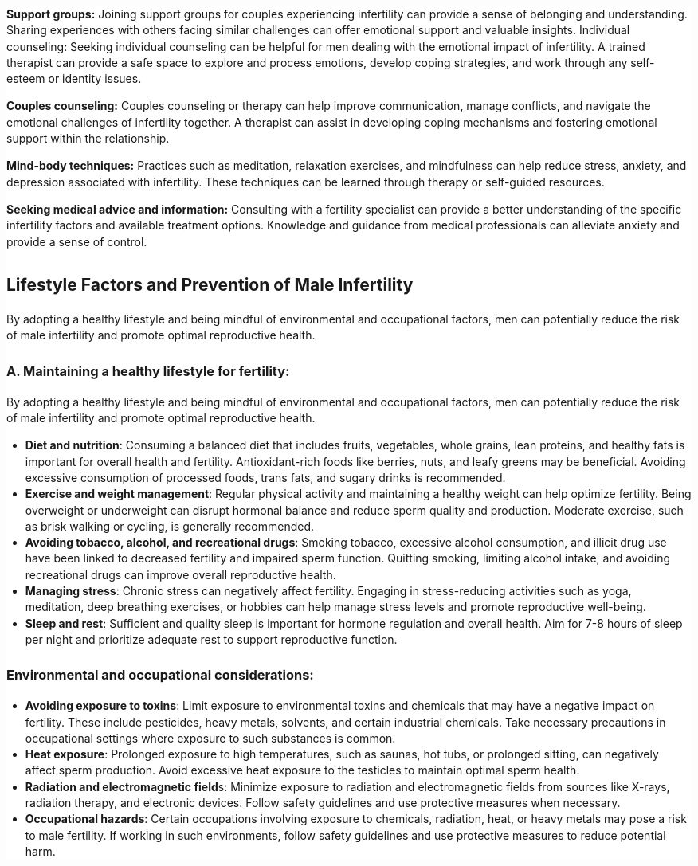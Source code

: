 **Support groups:** Joining support groups for couples experiencing infertility can provide a sense of belonging and understanding. Sharing experiences with others facing similar challenges can offer emotional support and valuable insights.
Individual counseling: Seeking individual counseling can be helpful for men dealing with the emotional impact of infertility. A trained therapist can provide a safe space to explore and process emotions, develop coping strategies, and work through any self-esteem or identity issues.

**Couples counseling:** Couples counseling or therapy can help improve communication, manage conflicts, and navigate the emotional challenges of infertility together. A therapist can assist in developing coping mechanisms and fostering emotional support within the relationship.

**Mind-body techniques:** Practices such as meditation, relaxation exercises, and mindfulness can help reduce stress, anxiety, and depression associated with infertility. These techniques can be learned through therapy or self-guided resources.

**Seeking medical advice and information:** Consulting with a fertility specialist can provide a better understanding of the specific infertility factors and available treatment options. Knowledge and guidance from medical professionals can alleviate anxiety and provide a sense of control.

## Lifestyle Factors and Prevention of Male Infertility

By adopting a healthy lifestyle and being mindful of environmental and occupational factors, men can potentially reduce the risk of male infertility and promote optimal reproductive health.

### A. Maintaining a healthy lifestyle for fertility:

By adopting a healthy lifestyle and being mindful of environmental and occupational factors, men can potentially reduce the risk of male infertility and promote optimal reproductive health.

- **Diet and nutrition**: Consuming a balanced diet that includes fruits, vegetables, whole grains, lean proteins, and healthy fats is important for overall health and fertility. Antioxidant-rich foods like berries, nuts, and leafy greens may be beneficial. Avoiding excessive consumption of processed foods, trans fats, and sugary drinks is recommended.
- **Exercise and weight management**: Regular physical activity and maintaining a healthy weight can help optimize fertility. Being overweight or underweight can disrupt hormonal balance and reduce sperm quality and production. Moderate exercise, such as brisk walking or cycling, is generally recommended.
- **Avoiding tobacco, alcohol, and recreational drugs**: Smoking tobacco, excessive alcohol consumption, and illicit drug use have been linked to decreased fertility and impaired sperm function. Quitting smoking, limiting alcohol intake, and avoiding recreational drugs can improve overall reproductive health.
- **Managing stress**: Chronic stress can negatively affect fertility. Engaging in stress-reducing activities such as yoga, meditation, deep breathing exercises, or hobbies can help manage stress levels and promote reproductive well-being.
- **Sleep and rest**: Sufficient and quality sleep is important for hormone regulation and overall health. Aim for 7-8 hours of sleep per night and prioritize adequate rest to support reproductive function.

### Environmental and occupational considerations:

- **Avoiding exposure to toxins**: Limit exposure to environmental toxins and chemicals that may have a negative impact on fertility. These include pesticides, heavy metals, solvents, and certain industrial chemicals. Take necessary precautions in occupational settings where exposure to such substances is common.
- **Heat exposure**: Prolonged exposure to high temperatures, such as saunas, hot tubs, or prolonged sitting, can negatively affect sperm production. Avoid excessive heat exposure to the testicles to maintain optimal sperm health.
- **Radiation and electromagnetic field**s: Minimize exposure to radiation and electromagnetic fields from sources like X-rays, radiation therapy, and electronic devices. Follow safety guidelines and use protective measures when necessary.
- **Occupational hazards**: Certain occupations involving exposure to chemicals, radiation, heat, or heavy metals may pose a risk to male fertility. If working in such environments, follow safety guidelines and use protective measures to reduce potential harm.
